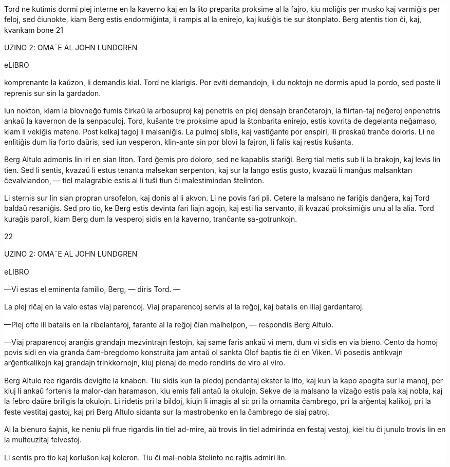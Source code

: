 Tord ne kutimis dormi plej interne en la kaverno kaj en la lito preparita proksime al la fajro, kiu moliĝis per musko kaj varmiĝis per feloj, sed ĉiunokte, kiam Berg estis endormiĝinta, li rampis al la enirejo, kaj kuŝiĝis tie sur ŝtonplato. Berg atentis tion ĉi, kaj, kvankam bone 21

UZINO 2: OMA¯E AL JOHN LUNDGREN

eLIBRO

komprenante la kaŭzon, li demandis kial. Tord ne klarigis. Por eviti demandojn, li du noktojn ne dormis apud la pordo, sed poste li reprenis sur sin la gardadon. 

Iun nokton, kiam la blovneĝo fumis ĉirkaŭ la arbosuproj kaj penetris en plej densajn branĉetarojn, la flirtan-taj neĝeroj enpenetris ankaŭ la kavernon de la senpaculoj. Tord, kuŝante tre proksime apud la ŝtonbarita enirejo, estis kovrita de degelanta neĝamaso, kiam li vekiĝis matene. Post kelkaj tagoj li malsaniĝis. La pulmoj siblis, kaj vastiĝante por enspiri, ili preskaŭ tranĉe doloris. Li ne enlitiĝis dum lia forto daŭris, sed iun vesperon, klin-ante sin por blovi la fajron, li falis kaj restis kuŝanta. 

Berg Altulo admonis lin iri en sian liton. Tord ĝemis pro doloro, sed ne kapablis stariĝi. Berg tial metis sub li la brakojn, kaj levis lin tien. Sed li sentis, kvazaŭ li estus tenanta malsekan serpenton, kaj sur la lango estis gusto, kvazaŭ li manĝus malsanktan ĉevalviandon, — tiel malagrable estis al li tuŝi tiun ĉi malestimindan ŝtelinton. 

Li sternis sur lin sian propran ursofelon, kaj donis al li akvon. Li ne povis fari pli. Cetere la malsano ne fariĝis danĝera, kaj Tord baldaŭ resaniĝis. Sed pro tio, ke Berg estis devinta fari liajn agojn, kaj esti lia servanto, ili kvazaŭ proksimiĝis unu al la alia. Tord kuraĝis paroli, kiam Berg dum la vesperoj sidis en la kaverno, tranĉante sa-gotrunkojn. 

22

UZINO 2: OMA¯E AL JOHN LUNDGREN

eLIBRO

—Vi estas el eminenta familio, Berg, — diris Tord. —

La plej riĉaj en la valo estas viaj parencoj. Viaj praparencoj servis al la reĝoj, kaj batalis en iliaj gardantaroj. 

—Plej ofte ili batalis en la ribelantaroj, farante al la reĝoj ĉian malhelpon, — respondis Berg Altulo. 

—Viaj praparencoj aranĝis grandajn mezvintrajn festojn, kaj same faris ankaŭ vi mem, dum vi sidis en via bieno. Cento da homoj povis sidi en via granda ĉam-bregdomo konstruita jam antaŭ ol sankta Olof baptis tie ĉi en Viken. Vi posedis antikvajn arĝentkalikojn kaj grandajn trinkkornojn, kiuj plenaj de medo rondiris de viro al viro. 

Berg Altulo ree rigardis devigite la knabon. Tiu sidis kun la piedoj pendantaj ekster la lito, kaj kun la kapo apogita sur la manoj, per kiuj li ankaŭ fortenis la malor-dan haramason, kiu emis fali antaŭ la okulojn. Sekve de la malsano la vizaĝo estis pala kaj nobla, kaj la febro daŭre briligis la okulojn. Li ridetis pri la bildoj, kiujn li imagis al si: pri la ornamita ĉambrego, pri la arĝentaj kalikoj, pri la feste vestitaj gastoj, kaj pri Berg Altulo sidanta sur la mastrobenko en la ĉambrego de siaj patroj. 

Al la bienuro ŝajnis, ke neniu pli frue rigardis lin tiel ad-mire, aŭ trovis lin tiel admirinda en festaj vestoj, kiel tiu ĉi junulo trovis lin en la multeuzitaj felvestoj. 

Li sentis pro tio kaj korluŝon kaj koleron. Tiu ĉi mal-nobla ŝtelinto ne rajtis admiri lin. 
